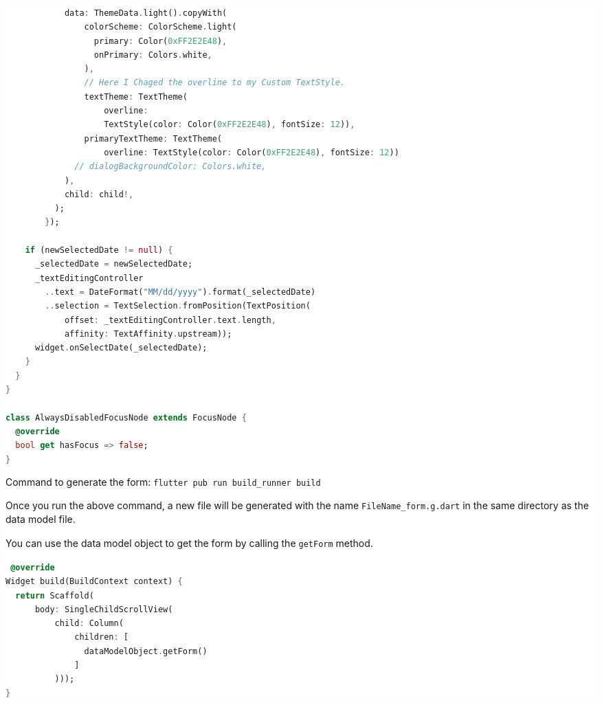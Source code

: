 ```dart
            data: ThemeData.light().copyWith(
                colorScheme: ColorScheme.light(
                  primary: Color(0xFF2E2E48),
                  onPrimary: Colors.white,
                ),
                // Here I Chaged the overline to my Custom TextStyle.
                textTheme: TextTheme(
                    overline:
                    TextStyle(color: Color(0xFF2E2E48), fontSize: 12)),
                primaryTextTheme: TextTheme(
                    overline: TextStyle(color: Color(0xFF2E2E48), fontSize: 12))
              // dialogBackgroundColor: Colors.white,
            ),
            child: child!,
          );
        });

    if (newSelectedDate != null) {
      _selectedDate = newSelectedDate;
      _textEditingController
        ..text = DateFormat("MM/dd/yyyy").format(_selectedDate)
        ..selection = TextSelection.fromPosition(TextPosition(
            offset: _textEditingController.text.length,
            affinity: TextAffinity.upstream));
      widget.onSelectDate(_selectedDate);
    }
  }
}

class AlwaysDisabledFocusNode extends FocusNode {
  @override
  bool get hasFocus => false;
}
```

Command to generate the form:
`flutter pub run build_runner build`

Once you run the above command, a new file will be generated with the name `FileName_form.g.dart` in
the same directory as the data model file.

You can use the data model object to get the form by calling the `getForm` method.

```dart
 @override
Widget build(BuildContext context) {
  return Scaffold(
      body: SingleChildScrollView(
          child: Column(
              children: [
                dataModelObject.getForm()
              ]
          )));
}
```
